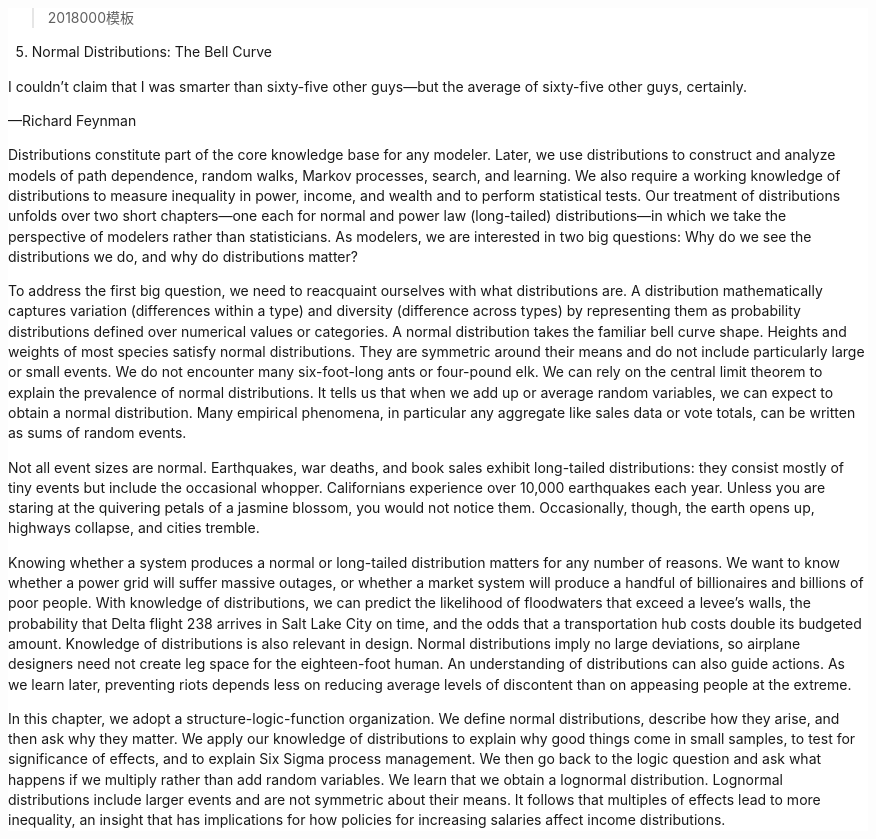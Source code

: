 # 
> 2018000模板



5. Normal Distributions: The Bell Curve





I couldn’t claim that I was smarter than sixty-five other guys—but the average of sixty-five other guys, certainly.

—Richard Feynman



Distributions constitute part of the core knowledge base for any modeler. Later, we use distributions to construct and analyze models of path dependence, random walks, Markov processes, search, and learning. We also require a working knowledge of distributions to measure inequality in power, income, and wealth and to perform statistical tests. Our treatment of distributions unfolds over two short chapters—one each for normal and power law (long-tailed) distributions—in which we take the perspective of modelers rather than statisticians. As modelers, we are interested in two big questions: Why do we see the distributions we do, and why do distributions matter?

To address the first big question, we need to reacquaint ourselves with what distributions are. A distribution mathematically captures variation (differences within a type) and diversity (difference across types) by representing them as probability distributions defined over numerical values or categories. A normal distribution takes the familiar bell curve shape. Heights and weights of most species satisfy normal distributions. They are symmetric around their means and do not include particularly large or small events. We do not encounter many six-foot-long ants or four-pound elk. We can rely on the central limit theorem to explain the prevalence of normal distributions. It tells us that when we add up or average random variables, we can expect to obtain a normal distribution. Many empirical phenomena, in particular any aggregate like sales data or vote totals, can be written as sums of random events.

Not all event sizes are normal. Earthquakes, war deaths, and book sales exhibit long-tailed distributions: they consist mostly of tiny events but include the occasional whopper. Californians experience over 10,000 earthquakes each year. Unless you are staring at the quivering petals of a jasmine blossom, you would not notice them. Occasionally, though, the earth opens up, highways collapse, and cities tremble.

Knowing whether a system produces a normal or long-tailed distribution matters for any number of reasons. We want to know whether a power grid will suffer massive outages, or whether a market system will produce a handful of billionaires and billions of poor people. With knowledge of distributions, we can predict the likelihood of floodwaters that exceed a levee’s walls, the probability that Delta flight 238 arrives in Salt Lake City on time, and the odds that a transportation hub costs double its budgeted amount. Knowledge of distributions is also relevant in design. Normal distributions imply no large deviations, so airplane designers need not create leg space for the eighteen-foot human. An understanding of distributions can also guide actions. As we learn later, preventing riots depends less on reducing average levels of discontent than on appeasing people at the extreme.

In this chapter, we adopt a structure-logic-function organization. We define normal distributions, describe how they arise, and then ask why they matter. We apply our knowledge of distributions to explain why good things come in small samples, to test for significance of effects, and to explain Six Sigma process management. We then go back to the logic question and ask what happens if we multiply rather than add random variables. We learn that we obtain a lognormal distribution. Lognormal distributions include larger events and are not symmetric about their means. It follows that multiples of effects lead to more inequality, an insight that has implications for how policies for increasing salaries affect income distributions.
